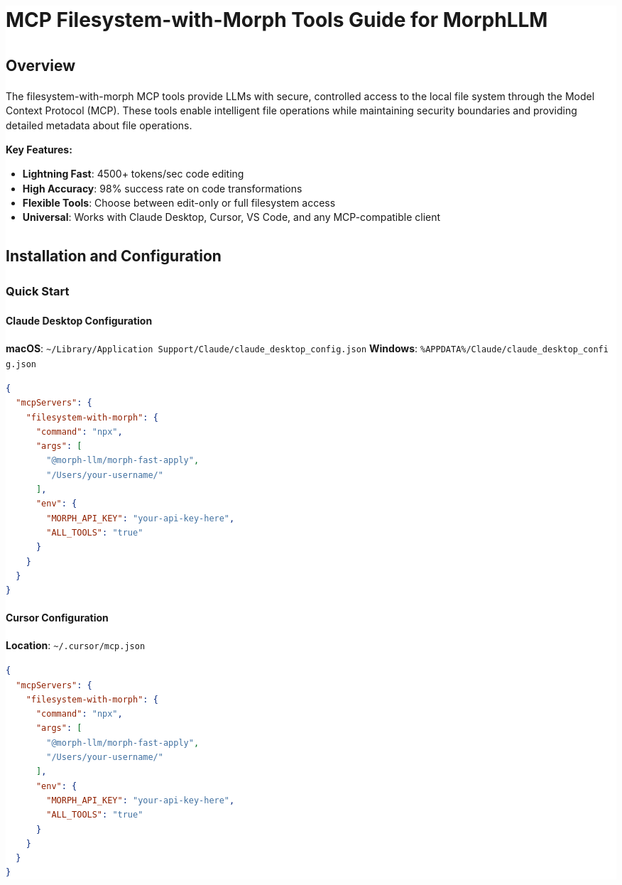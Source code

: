 # MCP Filesystem-with-Morph Tools Guide for MorphLLM

## Overview

The filesystem-with-morph MCP tools provide LLMs with secure, controlled access to the local file system through the Model Context Protocol (MCP). These tools enable intelligent file operations while maintaining security boundaries and providing detailed metadata about file operations.

**Key Features:**
- **Lightning Fast**: 4500+ tokens/sec code editing
- **High Accuracy**: 98% success rate on code transformations
- **Flexible Tools**: Choose between edit-only or full filesystem access
- **Universal**: Works with Claude Desktop, Cursor, VS Code, and any MCP-compatible client

## Installation and Configuration

### Quick Start

#### Claude Desktop Configuration
**macOS**: `~/Library/Application Support/Claude/claude_desktop_config.json`
**Windows**: `%APPDATA%/Claude/claude_desktop_config.json`

```json
{
  "mcpServers": {
    "filesystem-with-morph": {
      "command": "npx",
      "args": [
        "@morph-llm/morph-fast-apply",
        "/Users/your-username/"
      ],
      "env": {
        "MORPH_API_KEY": "your-api-key-here",
        "ALL_TOOLS": "true"
      }
    }
  }
}
```

#### Cursor Configuration
**Location**: `~/.cursor/mcp.json`

```json
{
  "mcpServers": {
    "filesystem-with-morph": {
      "command": "npx",
      "args": [
        "@morph-llm/morph-fast-apply",
        "/Users/your-username/"
      ],
      "env": {
        "MORPH_API_KEY": "your-api-key-here",
        "ALL_TOOLS": "true"
      }
    }
  }
}
```
